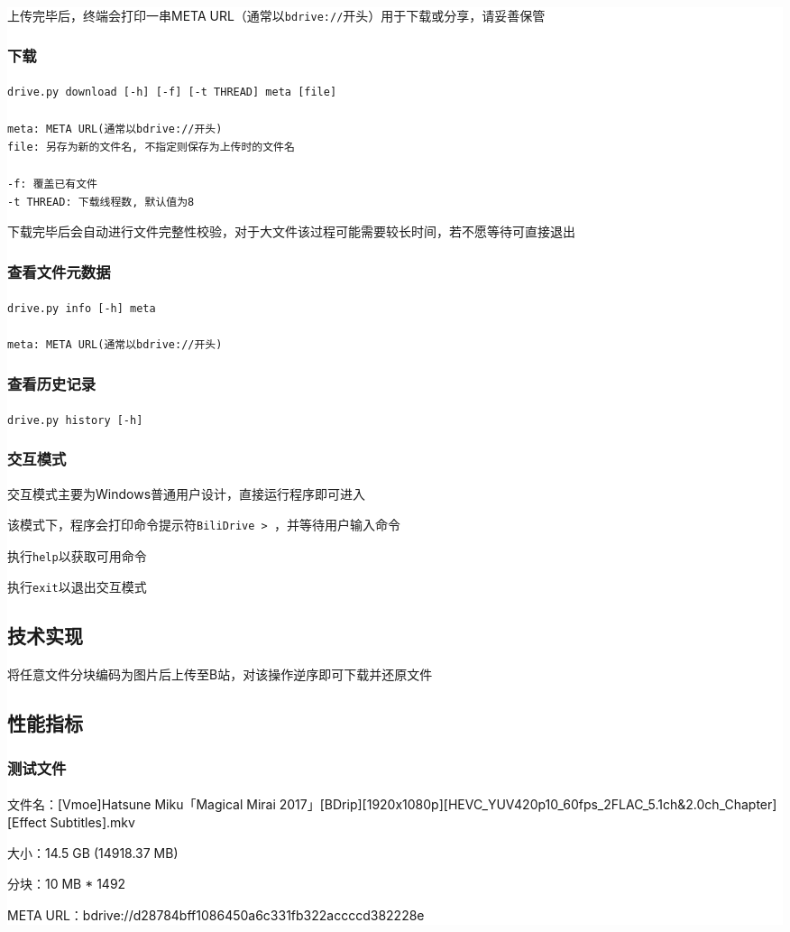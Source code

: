 上传完毕后，终端会打印一串META URL（通常以`bdrive://`开头）用于下载或分享，请妥善保管

### 下载

```
drive.py download [-h] [-f] [-t THREAD] meta [file]

meta: META URL(通常以bdrive://开头)
file: 另存为新的文件名, 不指定则保存为上传时的文件名

-f: 覆盖已有文件
-t THREAD: 下载线程数, 默认值为8
```

下载完毕后会自动进行文件完整性校验，对于大文件该过程可能需要较长时间，若不愿等待可直接退出

### 查看文件元数据

```
drive.py info [-h] meta

meta: META URL(通常以bdrive://开头)
```

### 查看历史记录

```
drive.py history [-h]
```

### 交互模式

交互模式主要为Windows普通用户设计，直接运行程序即可进入

该模式下，程序会打印命令提示符`BiliDrive > `，并等待用户输入命令

执行`help`以获取可用命令

执行`exit`以退出交互模式

## 技术实现

将任意文件分块编码为图片后上传至B站，对该操作逆序即可下载并还原文件

## 性能指标

### 测试文件

文件名：[Vmoe]Hatsune Miku「Magical Mirai 2017」[BDrip][1920x1080p][HEVC_YUV420p10_60fps_2FLAC_5.1ch&2.0ch_Chapter][Effect Subtitles].mkv

大小：14.5 GB (14918.37 MB)

分块：10 MB * 1492

META URL：bdrive://d28784bff1086450a6c331fb322accccd382228e

